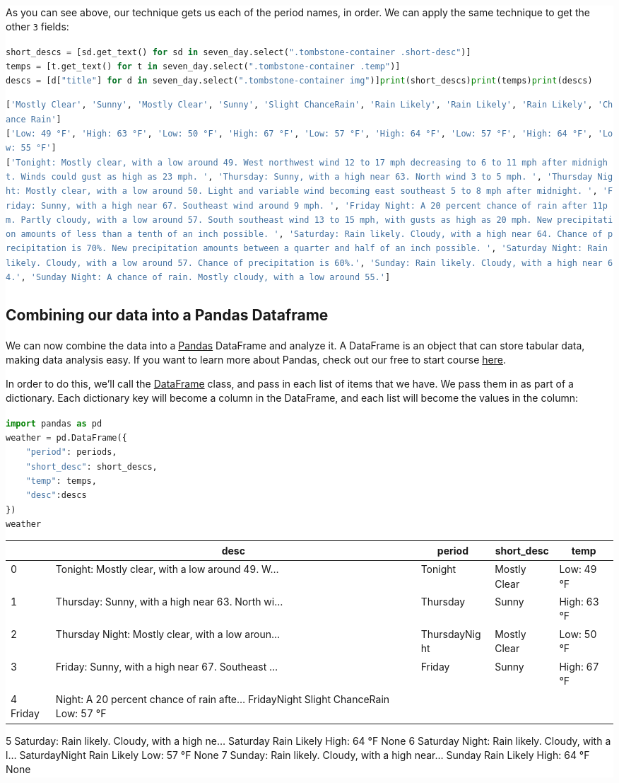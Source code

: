 As you can see above, our technique gets us each of the period names, in order. We can apply the same technique to get the other  `3`  fields:

```python
short_descs = [sd.get_text() for sd in seven_day.select(".tombstone-container .short-desc")]
temps = [t.get_text() for t in seven_day.select(".tombstone-container .temp")]
descs = [d["title"] for d in seven_day.select(".tombstone-container img")]print(short_descs)print(temps)print(descs)
```

```py
['Mostly Clear', 'Sunny', 'Mostly Clear', 'Sunny', 'Slight ChanceRain', 'Rain Likely', 'Rain Likely', 'Rain Likely', 'Chance Rain']
['Low: 49 °F', 'High: 63 °F', 'Low: 50 °F', 'High: 67 °F', 'Low: 57 °F', 'High: 64 °F', 'Low: 57 °F', 'High: 64 °F', 'Low: 55 °F']
['Tonight: Mostly clear, with a low around 49. West northwest wind 12 to 17 mph decreasing to 6 to 11 mph after midnight. Winds could gust as high as 23 mph. ', 'Thursday: Sunny, with a high near 63. North wind 3 to 5 mph. ', 'Thursday Night: Mostly clear, with a low around 50. Light and variable wind becoming east southeast 5 to 8 mph after midnight. ', 'Friday: Sunny, with a high near 67. Southeast wind around 9 mph. ', 'Friday Night: A 20 percent chance of rain after 11pm. Partly cloudy, with a low around 57. South southeast wind 13 to 15 mph, with gusts as high as 20 mph. New precipitation amounts of less than a tenth of an inch possible. ', 'Saturday: Rain likely. Cloudy, with a high near 64. Chance of precipitation is 70%. New precipitation amounts between a quarter and half of an inch possible. ', 'Saturday Night: Rain likely. Cloudy, with a low around 57. Chance of precipitation is 60%.', 'Sunday: Rain likely. Cloudy, with a high near 64.', 'Sunday Night: A chance of rain. Mostly cloudy, with a low around 55.']
```

## Combining our data into a Pandas Dataframe

We can now combine the data into a  [Pandas](http://pandas.pydata.org/)  DataFrame and analyze it. A DataFrame is an object that can store tabular data, making data analysis easy. If you want to learn more about Pandas, check out our free to start course  [here](https://www.dataquest.io/course/data-analysis-intermediate).

In order to do this, we’ll call the  [DataFrame](http://pandas.pydata.org/pandas-docs/stable/generated/pandas.DataFrame.html)  class, and pass in each list of items that we have. We pass them in as part of a dictionary. Each dictionary key will become a column in the DataFrame, and each list will become the values in the column:

```python
import pandas as pd
weather = pd.DataFrame({
    "period": periods,
    "short_desc": short_descs,
    "temp": temps,
    "desc":descs
})
weather
```
|  |desc |period| short_desc | temp|
|----|------|---------|----------------|-------------|
|0 |Tonight:  Mostly clear,  with    a       low    around 49.       W… |           Tonight  |   Mostly       Clear |  Low:         49    °F|
|1 |Thursday: Sunny, with    a       high    near   63.    North     wi… |          Thursday |   Sunny     |   High:     63         °F  |None|
|2 |Thursday  Night: Mostly  clear,  with    a      low    aroun…    |ThursdayNight| Mostly      Clear         |Low:     50         °F  |None|
|3| Friday:   Sunny, with    a       high    near   67.    Southeast …   |          Friday   |   Sunny     |   High:     67         °F | None
|4 Friday |   Night: A       20      percent chance of     rain      afte…         FridayNight Slight  ChanceRain   Low:         57    °F
5 Saturday: Rain   likely. Cloudy, with    a      high   ne…       Saturday      Rain        Likely       High:     64         °F  None
6 Saturday  Night: Rain    likely. Cloudy, with   a      l…        SaturdayNight Rain        Likely        Low:     57         °F  None
7 Sunday:   Rain   likely. Cloudy, with    a      high   near…     Sunday        Rain        Likely       High:     64         °F  None